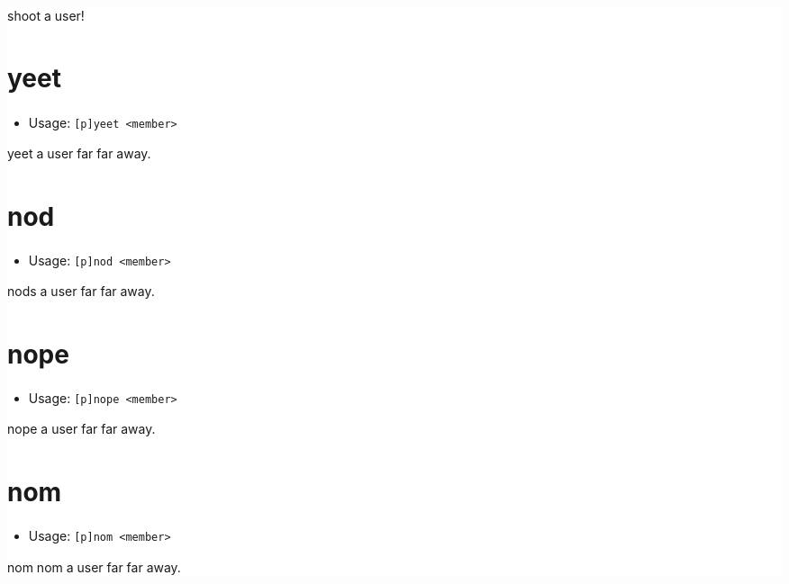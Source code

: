 shoot a user!

# yeet
 - Usage: `[p]yeet <member> `

yeet a user far far away.

# nod
 - Usage: `[p]nod <member> `

nods a user far far away.

# nope
 - Usage: `[p]nope <member> `

nope a user far far away.

# nom
 - Usage: `[p]nom <member> `

nom nom a user far far away.
